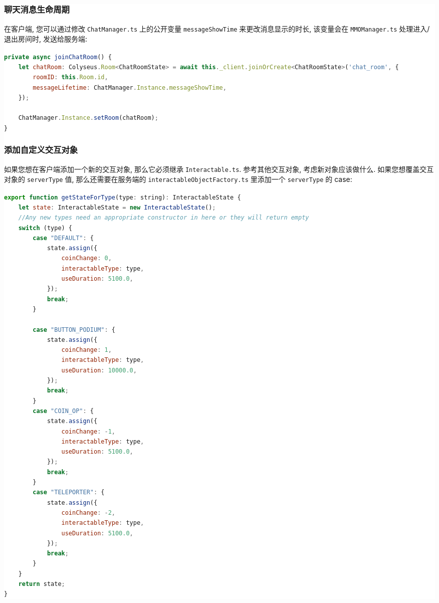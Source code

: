 ### 聊天消息生命周期

在客户端, 您可以通过修改 `ChatManager.ts` 上的公开变量 `messageShowTime` 来更改消息显示的时长, 该变量会在 `MMOManager.ts` 处理进入/退出房间时, 发送给服务端:

```javascript
private async joinChatRoom() {
    let chatRoom: Colyseus.Room<ChatRoomState> = await this._client.joinOrCreate<ChatRoomState>('chat_room', {
        roomID: this.Room.id,
        messageLifetime: ChatManager.Instance.messageShowTime,
    });

    ChatManager.Instance.setRoom(chatRoom);
}
```

### 添加自定义交互对象

如果您想在客户端添加一个新的交互对象, 那么它必须继承 `Interactable.ts`. 参考其他交互对象, 考虑新对象应该做什么. 如果您想覆盖交互对象的 `serverType` 值, 那么还需要在服务端的 `interactableObjectFactory.ts` 里添加一个 `serverType` 的 case:

```javascript
export function getStateForType(type: string): InteractableState {
    let state: InteractableState = new InteractableState();
    //Any new types need an appropriate constructor in here or they will return empty
    switch (type) {
        case "DEFAULT": {
            state.assign({
                coinChange: 0,
                interactableType: type,
                useDuration: 5100.0,
            });
            break;
        }

        case "BUTTON_PODIUM": {
            state.assign({
                coinChange: 1,
                interactableType: type,
                useDuration: 10000.0,
            });
            break;
        }
        case "COIN_OP": {
            state.assign({
                coinChange: -1,
                interactableType: type,
                useDuration: 5100.0,
            });
            break;
        }
        case "TELEPORTER": {
            state.assign({
                coinChange: -2,
                interactableType: type,
                useDuration: 5100.0,
            });
            break;
        }
    }
    return state;
}
```
